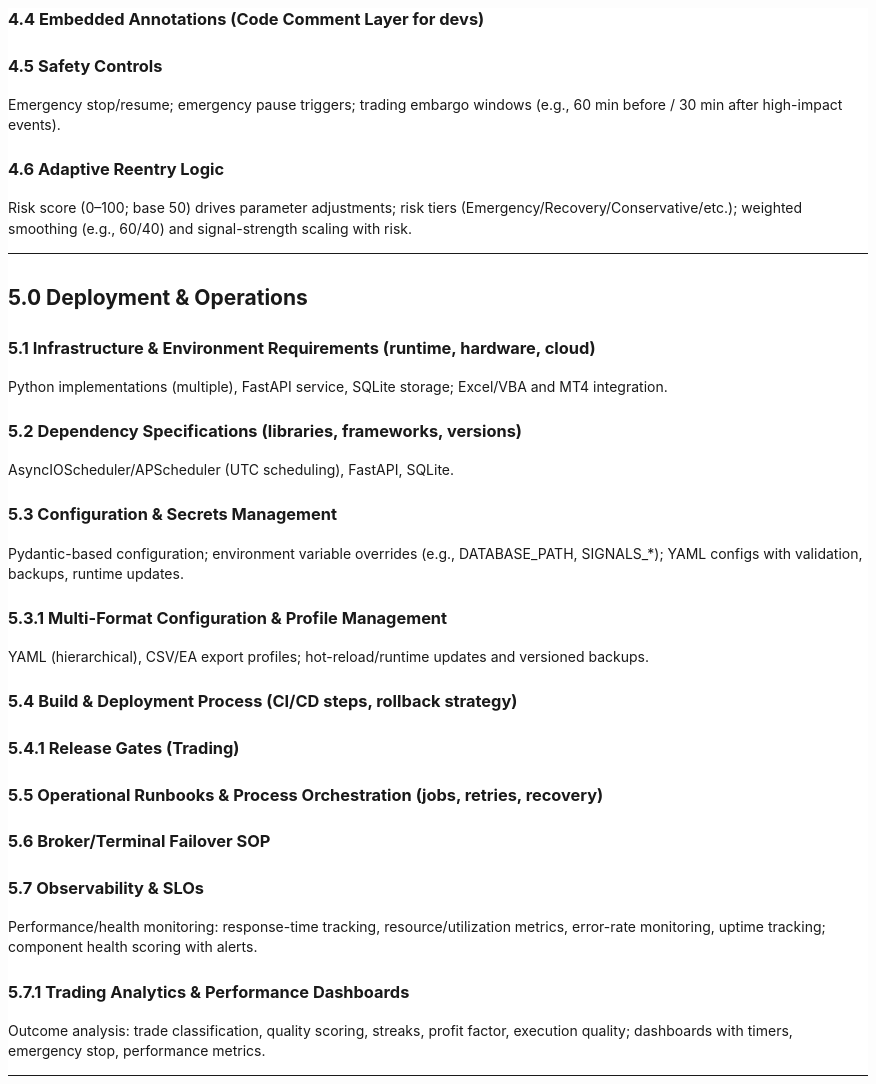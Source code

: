 ### 4.4 Embedded Annotations (Code Comment Layer for devs)  
 

### 4.5 Safety Controls  
Emergency stop/resume; emergency pause triggers; trading embargo windows (e.g., 60 min before / 30 min after high-impact events).

### 4.6 Adaptive Reentry Logic  
Risk score (0–100; base 50) drives parameter adjustments; risk tiers (Emergency/Recovery/Conservative/etc.); weighted smoothing (e.g., 60/40) and signal-strength scaling with risk.

---

## 5.0 Deployment & Operations
### 5.1 Infrastructure & Environment Requirements (runtime, hardware, cloud)  
Python implementations (multiple), FastAPI service, SQLite storage; Excel/VBA and MT4 integration.

### 5.2 Dependency Specifications (libraries, frameworks, versions)  
AsyncIOScheduler/APScheduler (UTC scheduling), FastAPI, SQLite.

### 5.3 Configuration & Secrets Management  
Pydantic-based configuration; environment variable overrides (e.g., DATABASE_PATH, SIGNALS_*); YAML configs with validation, backups, runtime updates.

### 5.3.1 Multi-Format Configuration & Profile Management  
YAML (hierarchical), CSV/EA export profiles; hot-reload/runtime updates and versioned backups.

### 5.4 Build & Deployment Process (CI/CD steps, rollback strategy)  
 

### 5.4.1 Release Gates (Trading)  
 

### 5.5 Operational Runbooks & Process Orchestration (jobs, retries, recovery)  
 

### 5.6 Broker/Terminal Failover SOP  
 

### 5.7 Observability & SLOs  
Performance/health monitoring: response-time tracking, resource/utilization metrics, error-rate monitoring, uptime tracking; component health scoring with alerts.

### 5.7.1 Trading Analytics & Performance Dashboards  
Outcome analysis: trade classification, quality scoring, streaks, profit factor, execution quality; dashboards with timers, emergency stop, performance metrics.

---